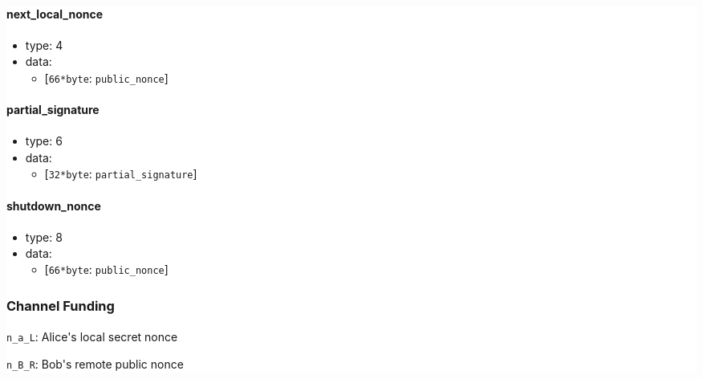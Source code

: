 #### next_local_nonce
- type: 4
- data:
   * [`66*byte`: `public_nonce`]

#### partial_signature
- type: 6
- data:
   * [`32*byte`: `partial_signature`]

#### shutdown_nonce
- type: 8
- data:
   * [`66*byte`: `public_nonce`]

### Channel Funding

`n_a_L`: Alice's local secret nonce

`n_B_R`: Bob's remote public nonce
